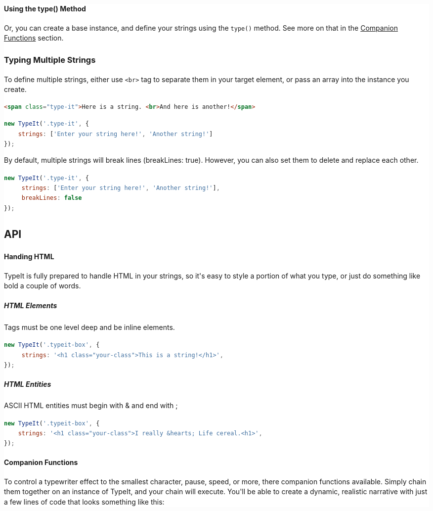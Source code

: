 #### Using the type() Method
Or, you can create a base instance, and define your strings using the `type()` method. See more on that in the [Companion Functions](#companion-functions) section.

### Typing Multiple Strings
To define multiple strings, either use `<br>` tag to separate them in your target element, or pass an array into the instance you create.

```html
<span class="type-it">Here is a string. <br>And here is another!</span>
```

```js
new TypeIt('.type-it', {
    strings: ['Enter your string here!', 'Another string!']
});
```

By default, multiple strings will break lines (breakLines: true). However, you can also set them to delete and replace each other.

```js
new TypeIt('.type-it', {
     strings: ['Enter your string here!', 'Another string!'],
     breakLines: false
});
```

## API

#### Handing HTML
TypeIt is fully prepared to handle HTML in your strings, so it's easy to style a portion of what you type, or just do something like bold a couple of words.

##### HTML Elements
Tags must be one level deep and be inline elements.

```js
new TypeIt('.typeit-box', {
     strings: '<h1 class="your-class">This is a string!</h1>',
});
```

##### HTML Entities
ASCII HTML entities must begin with & and end with ;

```js
new TypeIt('.typeit-box', {
    strings: '<h1 class="your-class">I really &hearts; Life cereal.<h1>',
});
```

#### Companion Functions
To control a typewriter effect to the smallest character, pause, speed, or more, there companion functions available. Simply chain them together on an instance of TypeIt, and your chain will execute. You'll be able to create a dynamic, realistic narrative with just a few lines of code that looks something like this:
